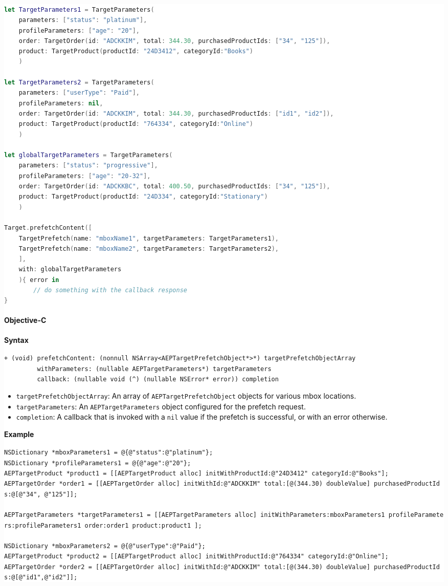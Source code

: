 ```swift
let TargetParameters1 = TargetParameters(
    parameters: ["status": "platinum"],
    profileParameters: ["age": "20"],
    order: TargetOrder(id: "ADCKKIM", total: 344.30, purchasedProductIds: ["34", "125"]),
    product: TargetProduct(productId: "24D3412", categoryId:"Books")
    )

let TargetParameters2 = TargetParameters(
    parameters: ["userType": "Paid"],
    profileParameters: nil,
    order: TargetOrder(id: "ADCKKIM", total: 344.30, purchasedProductIds: ["id1", "id2"]),
    product: TargetProduct(productId: "764334", categoryId:"Online")
    )

let globalTargetParameters = TargetParameters(
    parameters: ["status": "progressive"],
    profileParameters: ["age": "20-32"],
    order: TargetOrder(id: "ADCKKBC", total: 400.50, purchasedProductIds: ["34", "125"]),
    product: TargetProduct(productId: "24D334", categoryId:"Stationary")
    )

Target.prefetchContent([
    TargetPrefetch(name: "mboxName1", targetParameters: TargetParameters1),
    TargetPrefetch(name: "mboxName2", targetParameters: TargetParameters2),
    ],
    with: globalTargetParameters
    ){ error in
        // do something with the callback response
}
```

#### Objective-C

**Syntax**

```objc
+ (void) prefetchContent: (nonnull NSArray<AEPTargetPrefetchObject*>*) targetPrefetchObjectArray 
         withParameters: (nullable AEPTargetParameters*) targetParameters 
         callback: (nullable void (^) (nullable NSError* error)) completion
```

- `targetPrefetchObjectArray`: An array of `AEPTargetPrefetchObject` objects for various mbox locations.
- `targetParameters`: An `AEPTargetParameters` object configured for the prefetch request.
- `completion`: A callback that is invoked with a `nil` value if the prefetch is successful, or with an error otherwise.

**Example**

```objc
NSDictionary *mboxParameters1 = @{@"status":@"platinum"};
NSDictionary *profileParameters1 = @{@"age":@"20"};
AEPTargetProduct *product1 = [[AEPTargetProduct alloc] initWithProductId:@"24D3412" categoryId:@"Books"];
AEPTargetOrder *order1 = [[AEPTargetOrder alloc] initWithId:@"ADCKKIM" total:[@(344.30) doubleValue] purchasedProductIds:@[@"34", @"125"]];

AEPTargetParameters *targetParameters1 = [[AEPTargetParameters alloc] initWithParameters:mboxParameters1 profileParameters:profileParameters1 order:order1 product:product1 ];

NSDictionary *mboxParameters2 = @{@"userType":@"Paid"};
AEPTargetProduct *product2 = [[AEPTargetProduct alloc] initWithProductId:@"764334" categoryId:@"Online"];
AEPTargetOrder *order2 = [[AEPTargetOrder alloc] initWithId:@"ADCKKIM" total:[@(344.30) doubleValue] purchasedProductIds:@[@"id1",@"id2"]];
```